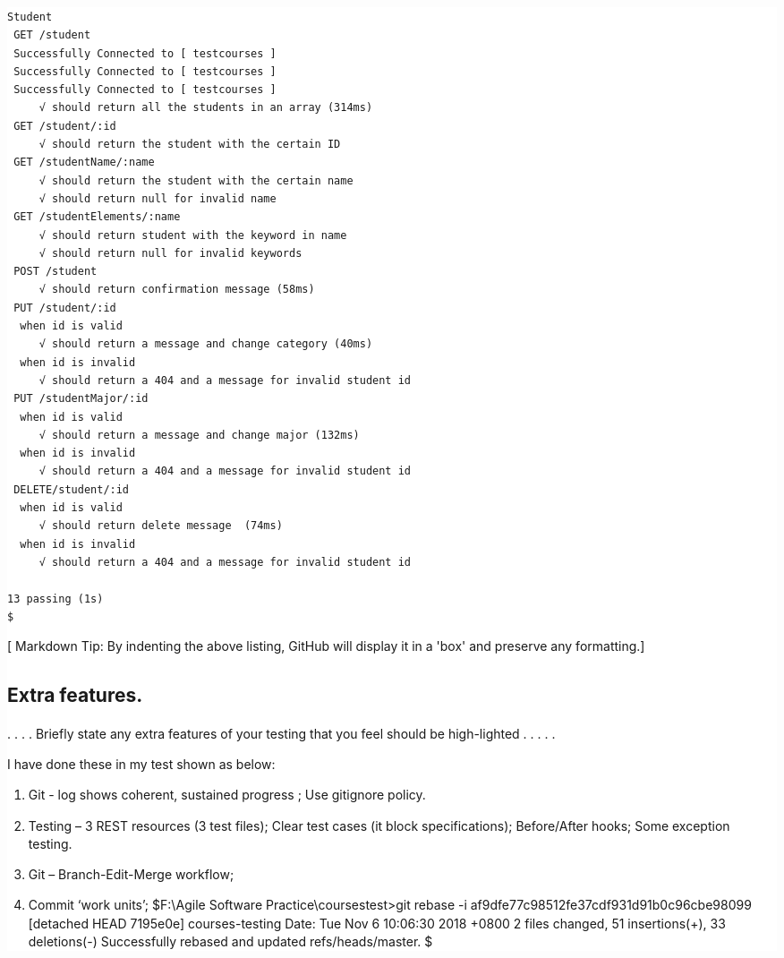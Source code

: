     Student
     GET /student
     Successfully Connected to [ testcourses ]
     Successfully Connected to [ testcourses ]
     Successfully Connected to [ testcourses ]
         √ should return all the students in an array (314ms)
     GET /student/:id
         √ should return the student with the certain ID
     GET /studentName/:name
         √ should return the student with the certain name
         √ should return null for invalid name
     GET /studentElements/:name
         √ should return student with the keyword in name
         √ should return null for invalid keywords
     POST /student
         √ should return confirmation message (58ms)
     PUT /student/:id
      when id is valid
         √ should return a message and change category (40ms)
      when id is invalid
         √ should return a 404 and a message for invalid student id
     PUT /studentMajor/:id
      when id is valid
         √ should return a message and change major (132ms)
      when id is invalid
         √ should return a 404 and a message for invalid student id
     DELETE/student/:id
      when id is valid
         √ should return delete message  (74ms)
      when id is invalid
         √ should return a 404 and a message for invalid student id

    13 passing (1s)
    $


[ Markdown Tip: By indenting the above listing, GitHub will display it in a 'box' and preserve any formatting.]

## Extra features.
. . . . Briefly state any extra features of your testing that you feel should be high-lighted . . . . .

I have done these in my test shown as below:
1. Git -  log shows coherent, sustained progress ; Use gitignore policy.

2. Testing – 3 REST resources (3 test files); Clear test cases (it block specifications); Before/After hooks; Some exception testing.

3. Git – Branch-Edit-Merge workflow; 

4. Commit ‘work units’; 
   $F:\Agile Software Practice\coursestest>git rebase -i af9dfe77c98512fe37cdf931d91b0c96cbe98099
     [detached HEAD 7195e0e] courses-testing
     Date: Tue Nov 6 10:06:30 2018 +0800
     2 files changed, 51 insertions(+), 33 deletions(-)
     Successfully rebased and updated refs/heads/master.
   $
   